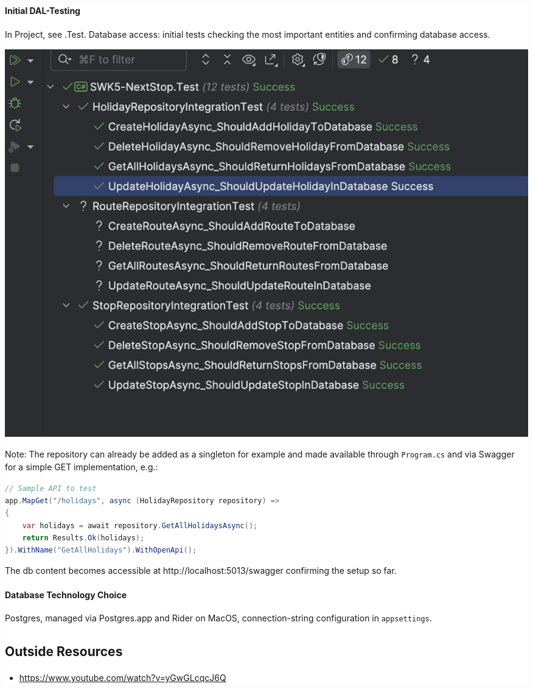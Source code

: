 #### Initial DAL-Testing

In Project, see .Test. Database access: initial tests checking the most important entities and confirming database access.

![NS_Test_Results_20241111.png](NS_Test_Results_20241111.png)

Note: The repository can already be added as a singleton for example and made available through `Program.cs` and via Swagger for a simple GET implementation, e.g.:

```csharp
// Sample API to test 
app.MapGet("/holidays", async (HolidayRepository repository) =>
{
    var holidays = await repository.GetAllHolidaysAsync();
    return Results.Ok(holidays);
}).WithName("GetAllHolidays").WithOpenApi();
```

The db content becomes accessible at http://localhost:5013/swagger confirming the setup so far.

#### Database Technology Choice

Postgres, managed via Postgres.app and Rider on MacOS, connection-string configuration in `appsettings`.

## Outside Resources

- https://www.youtube.com/watch?v=yGwGLcqcJ6Q
